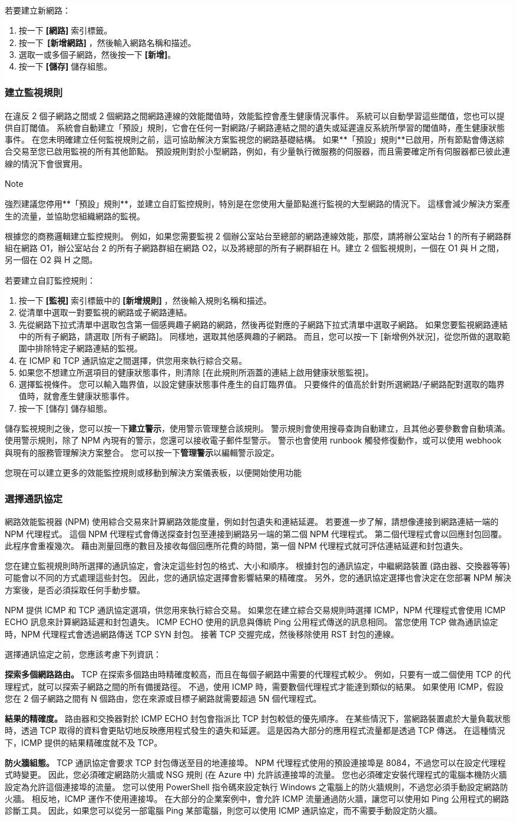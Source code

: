 若要建立新網路：


1. 按一下 **[網路]** 索引標籤。
1. 按一下  **[新增網路]** ，然後輸入網路名稱和描述。 
2. 選取一或多個子網路，然後按一下 **[新增]**。 
3. 按一下 **[儲存]** 儲存組態。 


### <a name="create-monitoring-rules"></a>建立監視規則 

在違反 2 個子網路之間或 2 個網路之間網路連線的效能閾值時，效能監控會產生健康情況事件。 系統可以自動學習這些閾值，您也可以提供自訂閾值。 系統會自動建立「預設」規則，它會在任何一對網路/子網路連結之間的遺失或延遲違反系統所學習的閾值時，產生健康狀態事件。 在您未明確建立任何監視規則之前，這可協助解決方案監視您的網路基礎結構。 如果**「預設」規則**已啟用，所有節點會傳送綜合交易至您已啟用監視的所有其他節點。 預設規則對於小型網路，例如，有少量執行微服務的伺服器，而且需要確定所有伺服器都已彼此連線的情況下會很實用。 

>[!NOTE]
> 強烈建議您停用**「預設」規則**，並建立自訂監控規則，特別是在您使用大量節點進行監視的大型網路的情況下。 這樣會減少解決方案產生的流量，並協助您組織網路的監視。 

根據您的商務邏輯建立監控規則。 例如，如果您需要監視 2 個辦公室站台至總部的網路連線效能，那麼，請將辦公室站台 1 的所有子網路群組在網路 O1，辦公室站台 2 的所有子網路群組在網路 O2，以及將總部的所有子網群組在 H。建立 2 個監視規則，一個在 O1 與 H 之間，另一個在 O2 與 H 之間。 

若要建立自訂監控規則：

1. 按一下 **[監視]** 索引標籤中的 **[新增規則]** ，然後輸入規則名稱和描述。 
2. 從清單中選取一對要監視的網路或子網路連結。 
3. 先從網路下拉式清單中選取包含第一個感興趣子網路的網路，然後再從對應的子網路下拉式清單中選取子網路。 如果您要監視網路連結中的所有子網路，請選取 [所有子網路]。 同樣地，選取其他感興趣的子網路。 而且，您可以按一下 [新增例外狀況]，從您所做的選取範圍中排除特定子網路連結的監視。 
4. 在 ICMP 和 TCP 通訊協定之間選擇，供您用來執行綜合交易。 
5. 如果您不想建立所選項目的健康狀態事件，則清除 [在此規則所涵蓋的連結上啟用健康狀態監視]。 
6. 選擇監視條件。 您可以輸入臨界值，以設定健康狀態事件產生的自訂臨界值。 只要條件的值高於針對所選網路/子網路配對選取的臨界值時，就會產生健康狀態事件。 
7. 按一下 [儲存] 儲存組態。 

儲存監視規則之後，您可以按一下**建立警示**，使用警示管理整合該規則。 警示規則會使用搜尋查詢自動建立，且其他必要參數會自動填滿。 使用警示規則，除了 NPM 內現有的警示，您還可以接收電子郵件型警示。 警示也會使用 runbook 觸發修復動作，或可以使用 webhook 與現有的服務管理解決方案整合。 您可以按一下**管理警示**以編輯警示設定。 

您現在可以建立更多的效能監控規則或移動到解決方案儀表板，以便開始使用功能 

### <a name="choose-the-protocol"></a>選擇通訊協定

網路效能監視器 (NPM) 使用綜合交易來計算網路效能度量，例如封包遺失和連結延遲。 若要進一步了解，請想像連接到網路連結一端的 NPM 代理程式。 這個 NPM 代理程式會傳送探查封包至連接到網路另一端的第二個 NPM 代理程式。 第二個代理程式會以回應封包回覆。 此程序會重複幾次。 藉由測量回應的數目及接收每個回應所花費的時間，第一個 NPM 代理程式就可評估連結延遲和封包遺失。 

您在建立監視規則時所選擇的通訊協定，會決定這些封包的格式、大小和順序。 根據封包的通訊協定，中繼網路裝置 (路由器、交換器等等) 可能會以不同的方式處理這些封包。 因此，您的通訊協定選擇會影響結果的精確度。 另外，您的通訊協定選擇也會決定在您部署 NPM 解決方案後，是否必須採取任何手動步驟。 

NPM 提供 ICMP 和 TCP 通訊協定選項，供您用來執行綜合交易。 如果您在建立綜合交易規則時選擇 ICMP，NPM 代理程式會使用 ICMP ECHO 訊息來計算網路延遲和封包遺失。 ICMP ECHO 使用的訊息與傳統 Ping 公用程式傳送的訊息相同。 當您使用 TCP 做為通訊協定時，NPM 代理程式會透過網路傳送 TCP SYN 封包。 接著 TCP 交握完成，然後移除使用 RST 封包的連線。 

選擇通訊協定之前，您應該考慮下列資訊： 

**探索多個網路路由。**  TCP 在探索多個路由時精確度較高，而且在每個子網路中需要的代理程式較少。 例如，只要有一或二個使用 TCP 的代理程式，就可以探索子網路之間的所有備援路徑。 不過，使用 ICMP 時，需要數個代理程式才能達到類似的結果。 如果使用 ICMP，假設您在 2 個子網路之間有 N 個路由，您在來源或目標子網路就需要超過 5N 個代理程式。 

**結果的精確度。** 路由器和交換器對於 ICMP ECHO 封包會指派比 TCP 封包較低的優先順序。 在某些情況下，當網路裝置處於大量負載狀態時，透過 TCP 取得的資料會更貼切地反映應用程式發生的遺失和延遲。 這是因為大部分的應用程式流量都是透過 TCP 傳送。 在這種情況下，ICMP 提供的結果精確度就不及 TCP。 

**防火牆組態。** TCP 通訊協定會要求 TCP 封包傳送至目的地連接埠。 NPM 代理程式使用的預設連接埠是 8084，不過您可以在設定代理程式時變更。 因此，您必須確定網路防火牆或 NSG 規則 (在 Azure 中) 允許該連接埠的流量。 您也必須確定安裝代理程式的電腦本機防火牆設定為允許這個連接埠的流量。 您可以使用 PowerShell 指令碼來設定執行 Windows 之電腦上的防火牆規則，不過您必須手動設定網路防火牆。 相反地，ICMP 運作不使用連接埠。 在大部分的企業案例中，會允許 ICMP 流量通過防火牆，讓您可以使用如 Ping 公用程式的網路診斷工具。 因此，如果您可以從另一部電腦 Ping 某部電腦，則您可以使用 ICMP 通訊協定，而不需要手動設定防火牆。 
